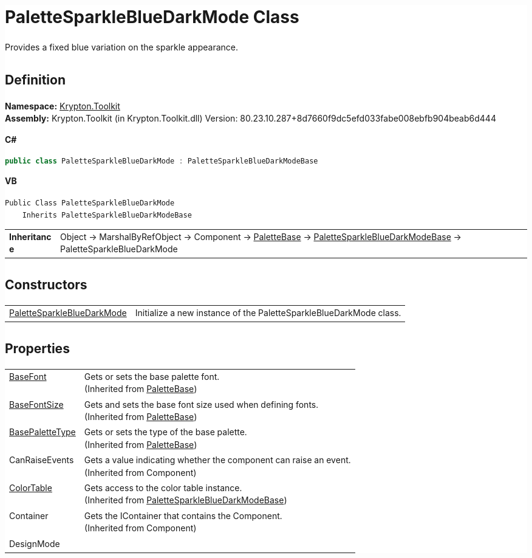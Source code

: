 # PaletteSparkleBlueDarkMode Class


Provides a fixed blue variation on the sparkle appearance.



## Definition
**Namespace:** <a href="79d2eac2-21f4-54ff-7552-b20c33c30600.md">Krypton.Toolkit</a>  
**Assembly:** Krypton.Toolkit (in Krypton.Toolkit.dll) Version: 80.23.10.287+8d7660f9dc5efd033fabe008ebfb904beab6d444

**C#**
``` C#
public class PaletteSparkleBlueDarkMode : PaletteSparkleBlueDarkModeBase
```
**VB**
``` VB
Public Class PaletteSparkleBlueDarkMode
	Inherits PaletteSparkleBlueDarkModeBase
```

<table><tr><td><strong>Inheritance</strong></td><td>Object  →  MarshalByRefObject  →  Component  →  <a href="6da77fa5-1590-4646-f2ea-70002c922aee.md">PaletteBase</a>  →  <a href="e808e406-496a-fa04-c911-d7570f2b5c25.md">PaletteSparkleBlueDarkModeBase</a>  →  PaletteSparkleBlueDarkMode</td></tr>
</table>



## Constructors
<table>
<tr>
<td><a href="231c64dd-5a60-da84-abc2-317533d9c540.md">PaletteSparkleBlueDarkMode</a></td>
<td>Initialize a new instance of the PaletteSparkleBlueDarkMode class.</td></tr>
</table>

## Properties
<table>
<tr>
<td><a href="2afc54ed-d7c2-9ff9-688b-6fd710bfbcda.md">BaseFont</a></td>
<td>Gets or sets the base palette font.<br />(Inherited from <a href="6da77fa5-1590-4646-f2ea-70002c922aee.md">PaletteBase</a>)</td></tr>
<tr>
<td><a href="ddb01e0d-c43f-a74e-b99b-65a345dcd90e.md">BaseFontSize</a></td>
<td>Gets and sets the base font size used when defining fonts.<br />(Inherited from <a href="6da77fa5-1590-4646-f2ea-70002c922aee.md">PaletteBase</a>)</td></tr>
<tr>
<td><a href="6e12dccc-b966-e968-34ba-eaa73b826af3.md">BasePaletteType</a></td>
<td>Gets or sets the type of the base palette.<br />(Inherited from <a href="6da77fa5-1590-4646-f2ea-70002c922aee.md">PaletteBase</a>)</td></tr>
<tr>
<td>CanRaiseEvents</td>
<td>Gets a value indicating whether the component can raise an event.<br />(Inherited from Component)</td></tr>
<tr>
<td><a href="b4ec878f-f22f-b639-2404-dcdfe5563942.md">ColorTable</a></td>
<td>Gets access to the color table instance.<br />(Inherited from <a href="e808e406-496a-fa04-c911-d7570f2b5c25.md">PaletteSparkleBlueDarkModeBase</a>)</td></tr>
<tr>
<td>Container</td>
<td>Gets the IContainer that contains the Component.<br />(Inherited from Component)</td></tr>
<tr>
<td>DesignMode</td>